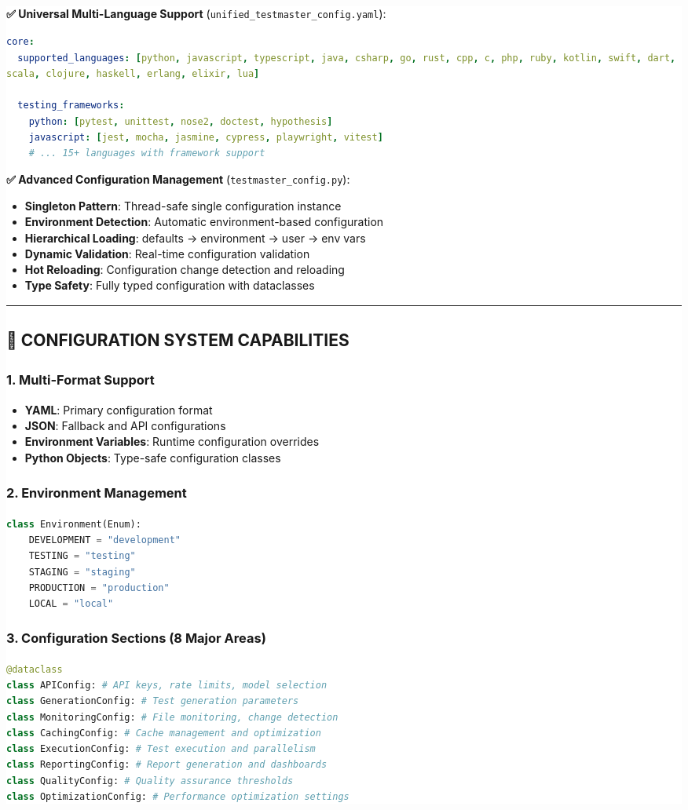 **✅ Universal Multi-Language Support** (`unified_testmaster_config.yaml`):
```yaml
core:
  supported_languages: [python, javascript, typescript, java, csharp, go, rust, cpp, c, php, ruby, kotlin, swift, dart, scala, clojure, haskell, erlang, elixir, lua]
  
  testing_frameworks:
    python: [pytest, unittest, nose2, doctest, hypothesis]
    javascript: [jest, mocha, jasmine, cypress, playwright, vitest]
    # ... 15+ languages with framework support
```

**✅ Advanced Configuration Management** (`testmaster_config.py`):
- **Singleton Pattern**: Thread-safe single configuration instance
- **Environment Detection**: Automatic environment-based configuration
- **Hierarchical Loading**: defaults → environment → user → env vars
- **Dynamic Validation**: Real-time configuration validation
- **Hot Reloading**: Configuration change detection and reloading
- **Type Safety**: Fully typed configuration with dataclasses

---

## 🔧 CONFIGURATION SYSTEM CAPABILITIES

### **1. Multi-Format Support**
- **YAML**: Primary configuration format
- **JSON**: Fallback and API configurations  
- **Environment Variables**: Runtime configuration overrides
- **Python Objects**: Type-safe configuration classes

### **2. Environment Management**
```python
class Environment(Enum):
    DEVELOPMENT = "development"
    TESTING = "testing" 
    STAGING = "staging"
    PRODUCTION = "production"
    LOCAL = "local"
```

### **3. Configuration Sections** (8 Major Areas)
```python
@dataclass
class APIConfig: # API keys, rate limits, model selection
class GenerationConfig: # Test generation parameters
class MonitoringConfig: # File monitoring, change detection
class CachingConfig: # Cache management and optimization
class ExecutionConfig: # Test execution and parallelism
class ReportingConfig: # Report generation and dashboards
class QualityConfig: # Quality assurance thresholds
class OptimizationConfig: # Performance optimization settings
```
